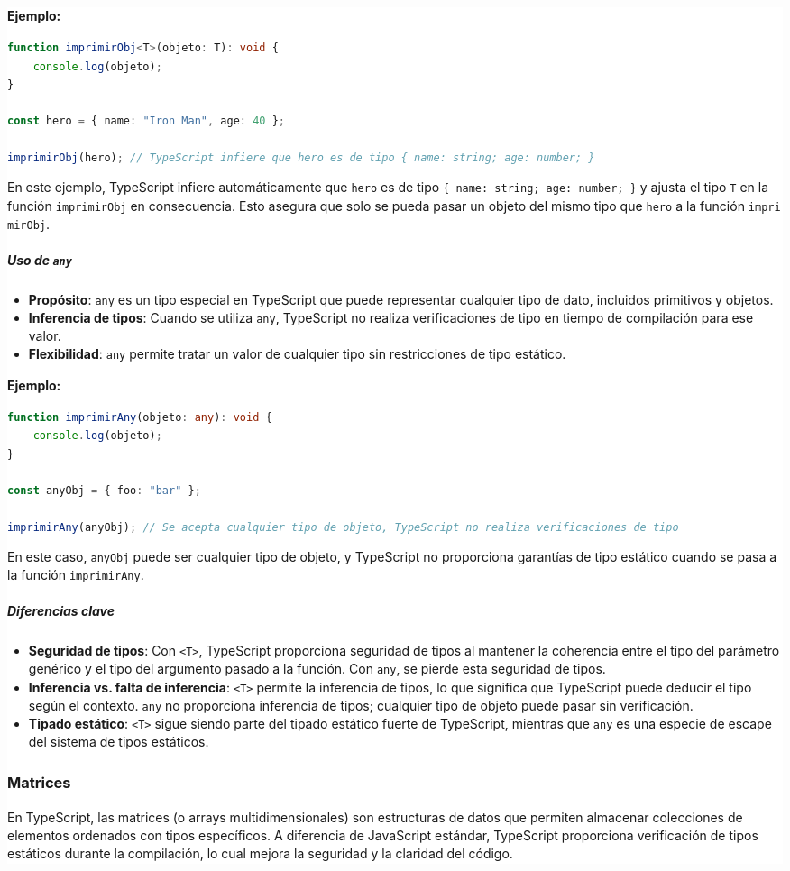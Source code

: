**Ejemplo:**

```typescript
function imprimirObj<T>(objeto: T): void {
    console.log(objeto);
}

const hero = { name: "Iron Man", age: 40 };

imprimirObj(hero); // TypeScript infiere que hero es de tipo { name: string; age: number; }
```

En este ejemplo, TypeScript infiere automáticamente que `hero` es de tipo `{ name: string; age: number; }` y ajusta el tipo `T` en la función `imprimirObj` en consecuencia. Esto asegura que solo se pueda pasar un objeto del mismo tipo que `hero` a la función `imprimirObj`.

##### Uso de `any`

- **Propósito**: `any` es un tipo especial en TypeScript que puede representar cualquier tipo de dato, incluidos primitivos y objetos.
- **Inferencia de tipos**: Cuando se utiliza `any`, TypeScript no realiza verificaciones de tipo en tiempo de compilación para ese valor.
- **Flexibilidad**: `any` permite tratar un valor de cualquier tipo sin restricciones de tipo estático.

**Ejemplo:**

```typescript
function imprimirAny(objeto: any): void {
    console.log(objeto);
}

const anyObj = { foo: "bar" };

imprimirAny(anyObj); // Se acepta cualquier tipo de objeto, TypeScript no realiza verificaciones de tipo
```

En este caso, `anyObj` puede ser cualquier tipo de objeto, y TypeScript no proporciona garantías de tipo estático cuando se pasa a la función `imprimirAny`.

##### Diferencias clave

- **Seguridad de tipos**: Con `<T>`, TypeScript proporciona seguridad de tipos al mantener la coherencia entre el tipo del parámetro genérico y el tipo del argumento pasado a la función. Con `any`, se pierde esta seguridad de tipos.
- **Inferencia vs. falta de inferencia**: `<T>` permite la inferencia de tipos, lo que significa que TypeScript puede deducir el tipo según el contexto. `any` no proporciona inferencia de tipos; cualquier tipo de objeto puede pasar sin verificación.
- **Tipado estático**: `<T>` sigue siendo parte del tipado estático fuerte de TypeScript, mientras que `any` es una especie de escape del sistema de tipos estáticos.

### Matrices 

En TypeScript, las matrices (o arrays multidimensionales) son estructuras de datos que permiten almacenar colecciones de elementos ordenados con tipos específicos. A diferencia de JavaScript estándar, TypeScript proporciona verificación de tipos estáticos durante la compilación, lo cual mejora la seguridad y la claridad del código.
